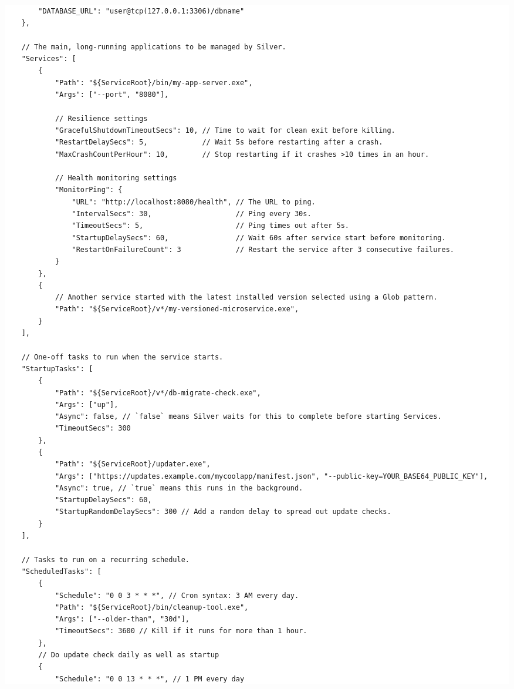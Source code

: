 ```
        "DATABASE_URL": "user@tcp(127.0.0.1:3306)/dbname"
    },

    // The main, long-running applications to be managed by Silver.
    "Services": [
        {
            "Path": "${ServiceRoot}/bin/my-app-server.exe",
            "Args": ["--port", "8080"],
            
            // Resilience settings
            "GracefulShutdownTimeoutSecs": 10, // Time to wait for clean exit before killing.
            "RestartDelaySecs": 5,             // Wait 5s before restarting after a crash.
            "MaxCrashCountPerHour": 10,        // Stop restarting if it crashes >10 times in an hour.

            // Health monitoring settings
            "MonitorPing": {
                "URL": "http://localhost:8080/health", // The URL to ping.
                "IntervalSecs": 30,                    // Ping every 30s.
                "TimeoutSecs": 5,                      // Ping times out after 5s.
                "StartupDelaySecs": 60,                // Wait 60s after service start before monitoring.
                "RestartOnFailureCount": 3             // Restart the service after 3 consecutive failures.
            }
        },
        {
            // Another service started with the latest installed version selected using a Glob pattern.
            "Path": "${ServiceRoot}/v*/my-versioned-microservice.exe",
        }
    ],

    // One-off tasks to run when the service starts.
    "StartupTasks": [
        {
            "Path": "${ServiceRoot}/v*/db-migrate-check.exe",
            "Args": ["up"],
            "Async": false, // `false` means Silver waits for this to complete before starting Services.
            "TimeoutSecs": 300
        },
        {
            "Path": "${ServiceRoot}/updater.exe",
            "Args": ["https://updates.example.com/mycoolapp/manifest.json", "--public-key=YOUR_BASE64_PUBLIC_KEY"],
            "Async": true, // `true` means this runs in the background.
            "StartupDelaySecs": 60,
            "StartupRandomDelaySecs": 300 // Add a random delay to spread out update checks.
        }
    ],

    // Tasks to run on a recurring schedule.
    "ScheduledTasks": [
        {
            "Schedule": "0 0 3 * * *", // Cron syntax: 3 AM every day.
            "Path": "${ServiceRoot}/bin/cleanup-tool.exe",
            "Args": ["--older-than", "30d"],
            "TimeoutSecs": 3600 // Kill if it runs for more than 1 hour.
        },
        // Do update check daily as well as startup
        {
            "Schedule": "0 0 13 * * *", // 1 PM every day
```